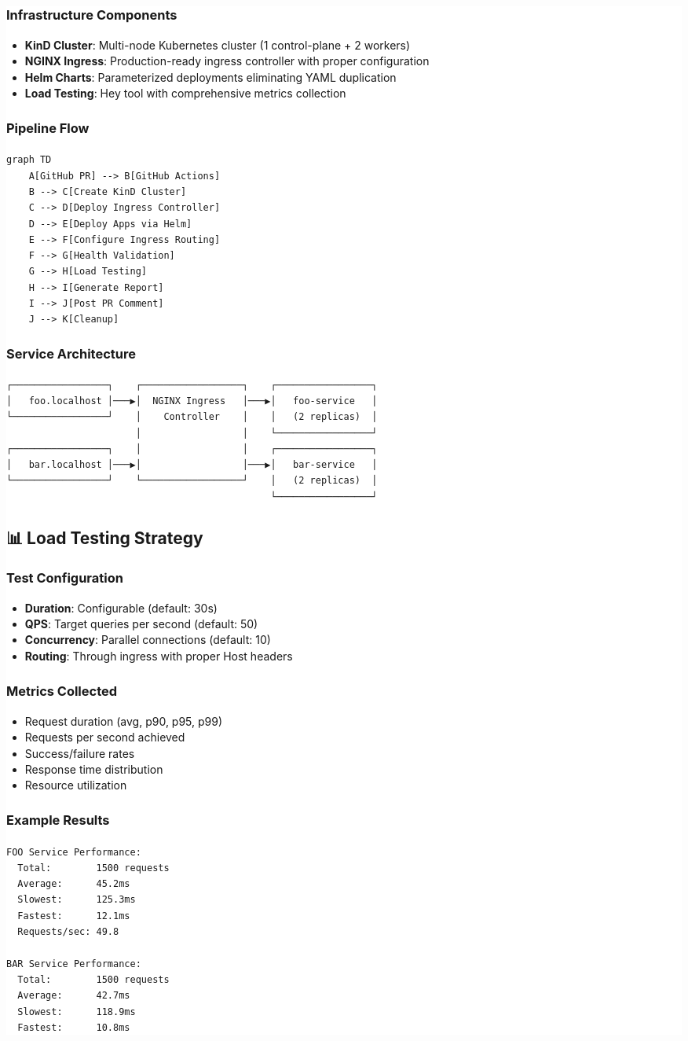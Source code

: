 ### Infrastructure Components
- **KinD Cluster**: Multi-node Kubernetes cluster (1 control-plane + 2 workers)
- **NGINX Ingress**: Production-ready ingress controller with proper configuration
- **Helm Charts**: Parameterized deployments eliminating YAML duplication
- **Load Testing**: Hey tool with comprehensive metrics collection

### Pipeline Flow
```mermaid
graph TD
    A[GitHub PR] --> B[GitHub Actions]
    B --> C[Create KinD Cluster]
    C --> D[Deploy Ingress Controller]
    D --> E[Deploy Apps via Helm]
    E --> F[Configure Ingress Routing]
    F --> G[Health Validation]
    G --> H[Load Testing]
    H --> I[Generate Report]
    I --> J[Post PR Comment]
    J --> K[Cleanup]
```

### Service Architecture
```
┌─────────────────┐    ┌──────────────────┐    ┌─────────────────┐
│   foo.localhost │───▶│  NGINX Ingress   │───▶│   foo-service   │
└─────────────────┘    │    Controller    │    │   (2 replicas)  │
                       │                  │    └─────────────────┘
┌─────────────────┐    │                  │    ┌─────────────────┐
│   bar.localhost │───▶│                  │───▶│   bar-service   │
└─────────────────┘    └──────────────────┘    │   (2 replicas)  │
                                               └─────────────────┘
```

## 📊 Load Testing Strategy

### Test Configuration
- **Duration**: Configurable (default: 30s)
- **QPS**: Target queries per second (default: 50)  
- **Concurrency**: Parallel connections (default: 10)
- **Routing**: Through ingress with proper Host headers

### Metrics Collected
- Request duration (avg, p90, p95, p99)
- Requests per second achieved
- Success/failure rates
- Response time distribution
- Resource utilization

### Example Results
```
FOO Service Performance:
  Total:        1500 requests
  Average:      45.2ms
  Slowest:      125.3ms
  Fastest:      12.1ms
  Requests/sec: 49.8

BAR Service Performance:  
  Total:        1500 requests
  Average:      42.7ms
  Slowest:      118.9ms
  Fastest:      10.8ms
```